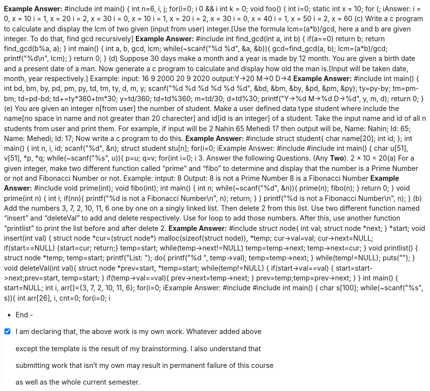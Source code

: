  **Example Answer:** \#include int main\(\) { int n=6, i, j; for\(i=0; i 0 && i int k = 0; void foo\(\) { int i=0; static int x = 10; for \(; iAnswer: i = 0, x = 10 i = 1, x = 20 i = 2, x = 30 i = 0, x = 10 i = 1, x = 20 i = 2, x = 30 i = 0, x = 40 i = 1, x = 50 i = 2, x = 60 \(c\) Write a c program to calculate and display the lcm of two given \(input from user\) integer.\[Use the formula lcm=\(a\*b\)/gcd, here a and b are given integer. To do that, find gcd recursively\] **Example Answer:** \#include int find\_gcd\(int a, int b\) { if\(a==0\) return b; return find\_gcd\(b%a, a\); } int main\(\) { int a, b, gcd, lcm; while\(~scanf\("%d %d", &a, &b\)\){ gcd=find\_gcd\(a, b\); lcm=\(a\*b\)/gcd; printf\("%d\n", lcm\); } return 0; } \(d\) Suppose 30 days make a month and a year is made by 12 month. You are given a birth date and a present date of a man. Now generate a c program to calculate and display how old the man is.\[Input will be taken date, month, year respectively.\] Example: input: 16 9 2000 20 9 2020 output:Y-&gt;20 M-&gt;0 D-&gt;4 **Example Answer:** \#include int main\(\) { int bd, bm, by, pd, pm, py, td, tm, ty, d, m, y; scanf\("%d %d %d %d %d %d", &bd, &bm, &by, &pd, &pm, &py\); ty=py-by; tm=pm-bm; td=pd-bd; td+=ty\*360+tm\*30; y=td/360; td=td%360; m=td/30; d=td%30; printf\("Y-&gt;%d M-&gt;%d D-&gt;%d", y, m, d\); return 0; } \(e\) You are given an integer n\[from user\] the number of student. Make a user defined data type student where include the name\[no space in name and not greater than 20 charecter\] and id\[id is an integer\] of a student. Take the input name and id of all n students from user and print them. For example, if input will be 2 Nahin 65 Mehedi 17 then output will be, Name: Nahin; Id: 65; Name: Mehedi; Id: 17; Now write a c program to do this. **Example Answer:** \#include struct student{ char name\[20\]; int id; }; int main\(\) { int n, i, id; scanf\("%d", &n\); struct student stu\[n\]; for\(i=0; iExample Answer: \#include \#include int main\(\) { char u\[51\], v\[51\], \*p, \*q; while\(~scanf\("%s", u\)\){ p=u; q=v; for\(int i=0; i 3. Answer the following Questions. \(Any **Two**\). 2 × 10 = 20\(a\) For a given integer, make two different function called “prime” and “fibo” to determine and display that the number is a Prime Number or not and Fibonacci Number or not. Example: intput: 8 Output: 8 is not a Prime Number 8 is a Fibonacci Number **Example Answer:** \#include void prime\(int\); void fibo\(int\); int main\(\) { int n; while\(~scanf\("%d", &n\)\){ prime\(n\); fibo\(n\); } return 0; } void prime\(int n\) { int i; if\(nn\){ printf\("%d is not a Fibonacci Number\n", n\); return; } } printf\("%d is not a Fibonacci Number\n", n\); } \(b\) Add the numbers 3, 7, 2, 10, 11, 6 one by one on a singly linked list. Then delete 2 from this list. Use two different function named “insert” and “deleteVal” to add and delete respectively. Use for loop to add those numbers. After this, use another function “printlist” to print the list before and after delete 2. **Example Answer:** \#include struct node{ int val; struct node \*next; } \*start; void insert\(int val\) { struct node \*cur=\(struct node\*\) malloc\(sizeof\(struct node\)\), \*temp; cur-&gt;val=val; cur-&gt;next=NULL; if\(start==NULL\) {start=cur; return;} temp=start; while\(temp-&gt;next!=NULL\) temp=temp-&gt;next; temp-&gt;next=cur; } void printlist\(\) { struct node \*temp; temp=start; printf\("List: "\); do{ printf\("%d ", temp-&gt;val\); temp=temp-&gt;next; } while\(temp!=NULL\); puts\(""\); } void deleteVal\(int val\){ struct node \*prev=start, \*temp=start; while\(temp!=NULL\) { if\(start-&gt;val==val\) { start=start-&gt;next;prev=start, temp=start; } if\(temp-&gt;val==val\){ prev-&gt;next=temp-&gt;next; } prev=temp;temp=prev-&gt;next; } } int main\(\) { start=NULL; int i, arr\[\]={3, 7, 2, 10, 11, 6}; for\(i=0; iExample Answer: \#include \#include int main\(\) { char s\[100\]; while\(~scanf\("%s", s\)\){ int arr\[26\], i, cnt=0; for\(i=0; i

 - End -

* [x] I am declaring that, the above work is my own work. Whatever added above

  except the template is the result of my brainstorming. I also understand that

  submitting work that isn’t my own may result in permanent failure of this course

  as well as the whole current semester.

